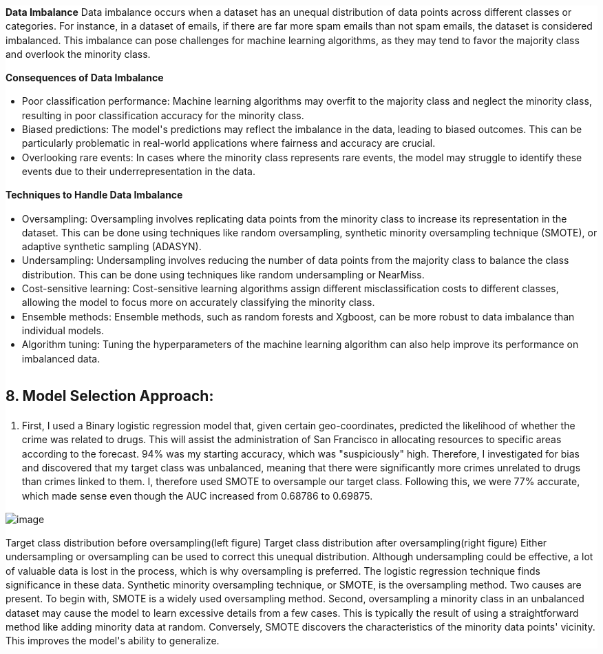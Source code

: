  **Data Imbalance**
Data imbalance occurs when a dataset has an unequal distribution of data points across different classes or categories. For instance, in a dataset of emails, if there are far more spam emails than not spam emails, the dataset is considered imbalanced. This imbalance can pose challenges for machine learning algorithms, as they may tend to favor the majority class and overlook the minority class.

**Consequences of Data Imbalance**
-	Poor classification performance: Machine learning algorithms may overfit to the majority class and neglect the minority class, resulting in poor classification accuracy for the minority class.
-	Biased predictions: The model's predictions may reflect the imbalance in the data, leading to biased outcomes. This can be particularly problematic in real-world applications where fairness and accuracy are crucial.
-	Overlooking rare events: In cases where the minority class represents rare events, the model may struggle to identify these events due to their underrepresentation in the data.

**Techniques to Handle Data Imbalance**
- Oversampling: Oversampling involves replicating data points from the minority class to increase its representation in the dataset. This can be done using techniques like random oversampling, synthetic minority oversampling technique (SMOTE), or adaptive synthetic sampling (ADASYN).
-	Undersampling: Undersampling involves reducing the number of data points from the majority class to balance the class distribution. This can be done using techniques like random undersampling or NearMiss.
-	Cost-sensitive learning: Cost-sensitive learning algorithms assign different misclassification costs to different classes, allowing the model to focus more on accurately classifying the minority class.
-	Ensemble methods: Ensemble methods, such as random forests and Xgboost, can be more robust to data imbalance than individual models.
- Algorithm tuning: Tuning the hyperparameters of the machine learning algorithm can also help improve its performance on imbalanced data.


## 8. Model Selection Approach:

1. First, I used a Binary logistic regression model that, given certain geo-coordinates, predicted the likelihood of whether the crime was related to drugs. This will assist the administration of San Francisco in allocating resources to specific areas according to the forecast. 94% was my starting accuracy, which was "suspiciously" high. Therefore, I investigated for bias and discovered that my target class was unbalanced, meaning that there were significantly more crimes unrelated to drugs than crimes linked to them. I, therefore used SMOTE to oversample our target class. Following this, we were 77% accurate, which made sense even though the AUC increased from 0.68786 to 0.69875.


![image](https://github.com/DATA-606-2023-FALL-TUESDAY/Jettem_Sushma/assets/144371682/9a20121c-aeaf-4e93-bddd-2d25c97160f9)


 
Target class distribution before oversampling(left figure) 
Target class distribution after oversampling(right figure)
Either undersampling or oversampling can be used to correct this unequal distribution. Although undersampling could be effective, a lot of valuable data is lost in the process, which is why oversampling is preferred. The logistic regression technique finds significance in these data.
Synthetic minority oversampling technique, or SMOTE, is the oversampling method. Two causes are present. To begin with, SMOTE is a widely used oversampling method. Second, oversampling a minority class in an unbalanced dataset may cause the model to learn excessive details from a few cases. This is typically the result of using a straightforward method like adding minority data at random. Conversely, SMOTE discovers the characteristics of the minority data points' vicinity. This improves the model's ability to generalize.
